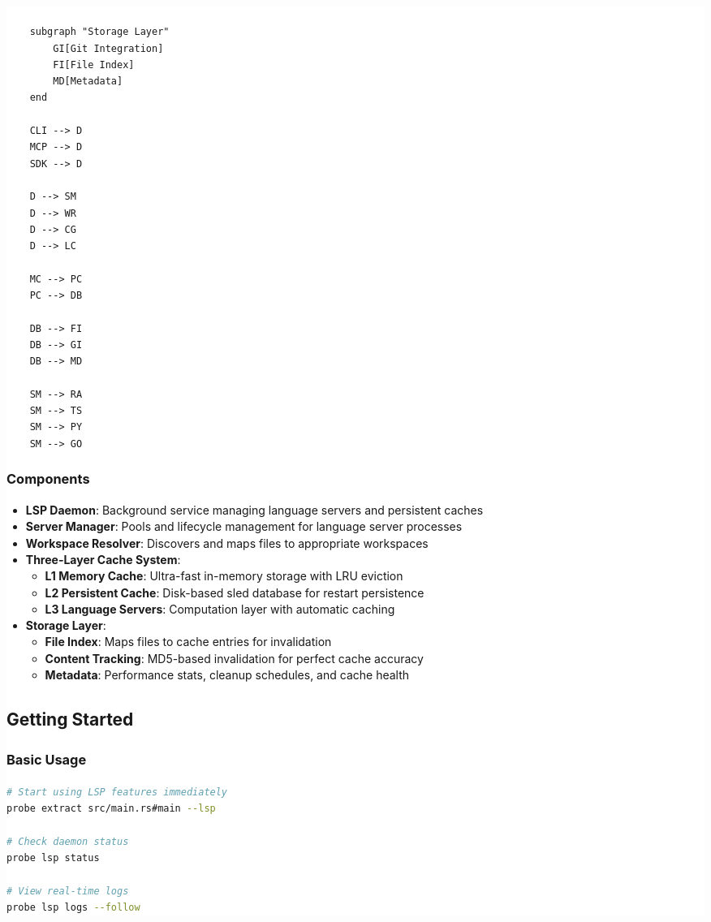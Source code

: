 ```mermaid
    
    subgraph "Storage Layer"
        GI[Git Integration]
        FI[File Index]
        MD[Metadata]
    end
    
    CLI --> D
    MCP --> D
    SDK --> D
    
    D --> SM
    D --> WR
    D --> CG
    D --> LC
    
    MC --> PC
    PC --> DB
    
    DB --> FI
    DB --> GI
    DB --> MD
    
    SM --> RA
    SM --> TS
    SM --> PY
    SM --> GO
```

### Components

- **LSP Daemon**: Background service managing language servers and persistent caches
- **Server Manager**: Pools and lifecycle management for language server processes
- **Workspace Resolver**: Discovers and maps files to appropriate workspaces
- **Three-Layer Cache System**:
  - **L1 Memory Cache**: Ultra-fast in-memory storage with LRU eviction
  - **L2 Persistent Cache**: Disk-based sled database for restart persistence
  - **L3 Language Servers**: Computation layer with automatic caching
- **Storage Layer**:
  - **File Index**: Maps files to cache entries for invalidation
  - **Content Tracking**: MD5-based invalidation for perfect cache accuracy
  - **Metadata**: Performance stats, cleanup schedules, and cache health

## Getting Started

### Basic Usage

```bash
# Start using LSP features immediately
probe extract src/main.rs#main --lsp

# Check daemon status
probe lsp status

# View real-time logs
probe lsp logs --follow
```
